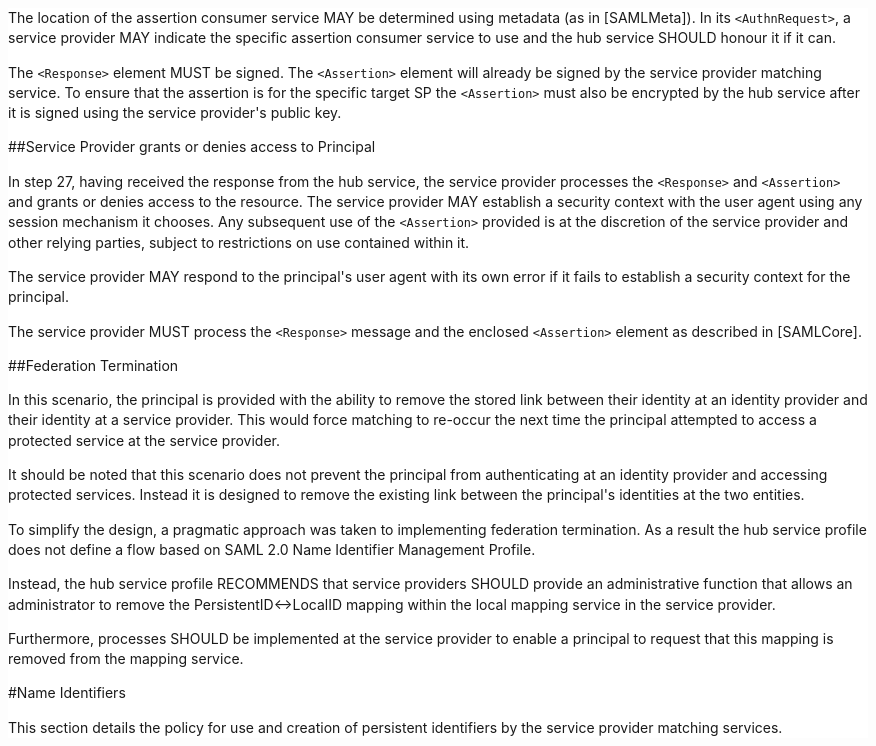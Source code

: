 The location of the assertion consumer service MAY be determined using
metadata (as in \[SAMLMeta\]). In its `<AuthnRequest>`, a service
provider MAY indicate the specific assertion consumer service to use and
the hub service SHOULD honour it if it can.

The `<Response>` element MUST be signed. The `<Assertion>` element will
already be signed by the service provider matching service. To ensure
that the assertion is for the specific target SP the `<Assertion>` must
also be encrypted by the hub service after it is signed using the
service provider's public key.

##Service Provider grants or denies access to Principal

In step 27, having received the response from the hub service, the
service provider processes the `<Response>` and `<Assertion>` and grants
or denies access to the resource. The service provider MAY establish a
security context with the user agent using any session mechanism it
chooses. Any subsequent use of the `<Assertion>` provided is at the
discretion of the service provider and other relying parties, subject to
restrictions on use contained within it.

The service provider MAY respond to the principal's user agent with its
own error if it fails to establish a security context for the principal.

The service provider MUST process the `<Response>` message and the
enclosed `<Assertion>` element as described in \[SAMLCore\].

##Federation Termination

In this scenario, the principal is provided with the ability to remove
the stored link between their identity at an identity provider and their
identity at a service provider. This would force matching to re-occur
the next time the principal attempted to access a protected service at
the service provider.

It should be noted that this scenario does not prevent the principal
from authenticating at an identity provider and accessing protected
services. Instead it is designed to remove the existing link between the
principal's identities at the two entities.

To simplify the design, a pragmatic approach was taken to implementing
federation termination. As a result the hub service profile does not
define a flow based on SAML 2.0 Name Identifier Management Profile.

Instead, the hub service profile RECOMMENDS that service providers
SHOULD provide an administrative function that allows an administrator
to remove the PersistentID\<-\>LocalID mapping within the local mapping
service in the service provider.

Furthermore, processes SHOULD be implemented at the service provider to
enable a principal to request that this mapping is removed from the
mapping service.

#Name Identifiers

This section details the policy for use and creation of persistent
identifiers by the service provider matching services.


[^1]: In the case of the IDAP Hub Service there is only one hub service.
[^2]: User experience testing will determine the user interface design
[^3]: In the IDAP Hub Service only the level of assurance will be
[^4]: Note that pending state is not currently implemented and will be
[^5]: Additional attribute definitions will be added during the lifetime
[^6]: Version 1.2 does not include support for a Single Logout Profile
[^7]: Additional information relating to the detailed fraud event for
[^8]: For v1.3 the hub service will return an AuthnFailed response to
[^9]: User experience testing is currently exploring how this will be
[^10]: Session monitoring requirements will be elaborated during the
[^11]: This is not implemented in the IDAP Hub Service.
[^12]: This is not implemented in the IDAP Hub Service.
[^13]: Security standards such as those specified in SAML2 Conformance
[^14]: Additional attribute definitions will be added during the
[^15]: Version 1.3 does not include support for a Single Logout Profile
[^16]: Additional information relating to the detailed fraud event for
[^17]: For v1.3 the hub service will return an AuthnFailed response to
[^18]: In the case of the reference architecture there is only one hub